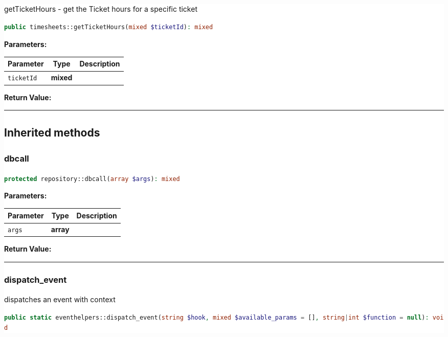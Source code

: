 getTicketHours - get the Ticket hours for a specific ticket

```php
public timesheets::getTicketHours(mixed $ticketId): mixed
```








**Parameters:**

| Parameter | Type | Description |
|-----------|------|-------------|
| `ticketId` | **mixed** |  |


**Return Value:**





---


## Inherited methods

### dbcall



```php
protected repository::dbcall(array $args): mixed
```








**Parameters:**

| Parameter | Type | Description |
|-----------|------|-------------|
| `args` | **array** |  |


**Return Value:**





---
### dispatch_event

dispatches an event with context

```php
public static eventhelpers::dispatch_event(string $hook, mixed $available_params = [], string|int $function = null): void
```
